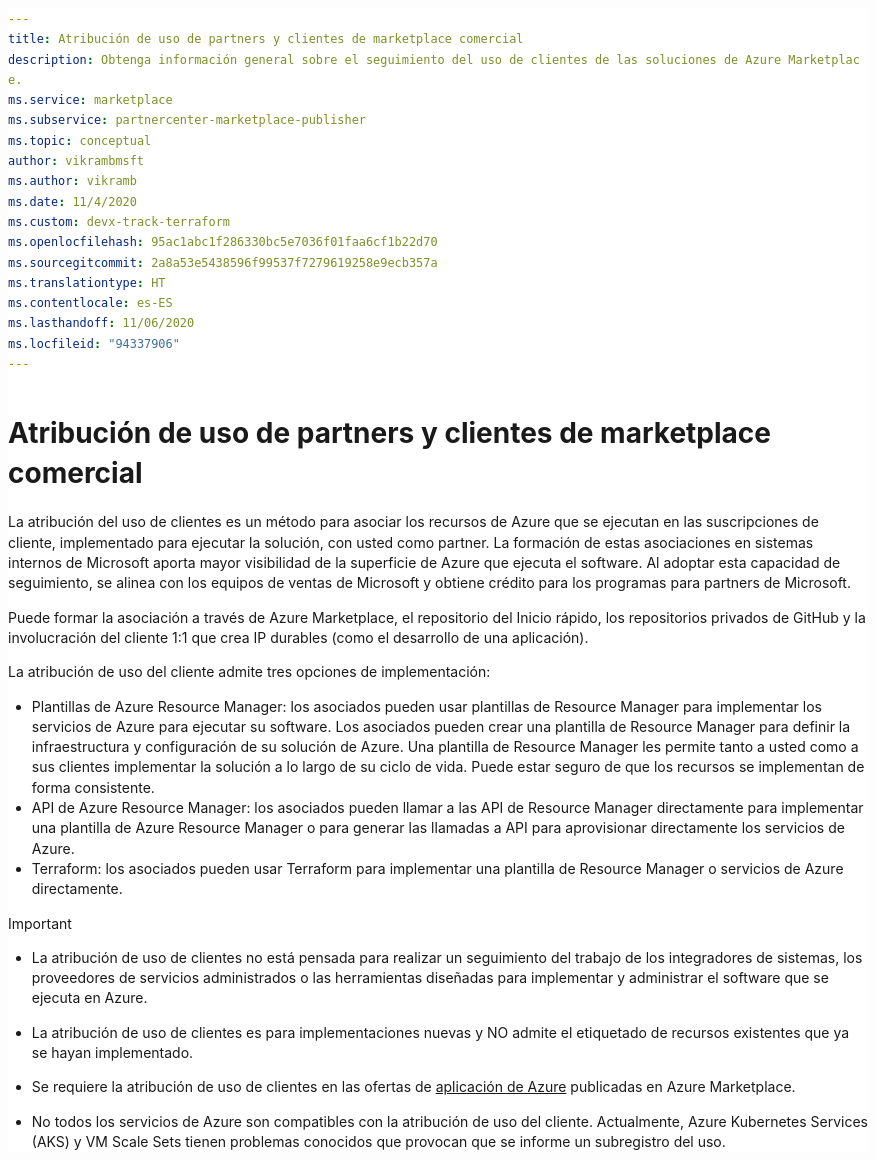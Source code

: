 ```yaml
---
title: Atribución de uso de partners y clientes de marketplace comercial
description: Obtenga información general sobre el seguimiento del uso de clientes de las soluciones de Azure Marketplace.
ms.service: marketplace
ms.subservice: partnercenter-marketplace-publisher
ms.topic: conceptual
author: vikrambmsft
ms.author: vikramb
ms.date: 11/4/2020
ms.custom: devx-track-terraform
ms.openlocfilehash: 95ac1abc1f286330bc5e7036f01faa6cf1b22d70
ms.sourcegitcommit: 2a8a53e5438596f99537f7279619258e9ecb357a
ms.translationtype: HT
ms.contentlocale: es-ES
ms.lasthandoff: 11/06/2020
ms.locfileid: "94337906"
---
```

# <a name="commercial-marketplace-partner-and-customer-usage-attribution"></a>Atribución de uso de partners y clientes de marketplace comercial

La atribución del uso de clientes es un método para asociar los recursos de Azure que se ejecutan en las suscripciones de cliente, implementado para ejecutar la solución, con usted como partner. La formación de estas asociaciones en sistemas internos de Microsoft aporta mayor visibilidad de la superficie de Azure que ejecuta el software. Al adoptar esta capacidad de seguimiento, se alinea con los equipos de ventas de Microsoft y obtiene crédito para los programas para partners de Microsoft.

Puede formar la asociación a través de Azure Marketplace, el repositorio del Inicio rápido, los repositorios privados de GitHub y la involucración del cliente 1:1 que crea IP durables (como el desarrollo de una aplicación).

La atribución de uso del cliente admite tres opciones de implementación:

- Plantillas de Azure Resource Manager: los asociados pueden usar plantillas de Resource Manager para implementar los servicios de Azure para ejecutar su software. Los asociados pueden crear una plantilla de Resource Manager para definir la infraestructura y configuración de su solución de Azure. Una plantilla de Resource Manager les permite tanto a usted como a sus clientes implementar la solución a lo largo de su ciclo de vida. Puede estar seguro de que los recursos se implementan de forma consistente.
- API de Azure Resource Manager: los asociados pueden llamar a las API de Resource Manager directamente para implementar una plantilla de Azure Resource Manager o para generar las llamadas a API para aprovisionar directamente los servicios de Azure.
- Terraform: los asociados pueden usar Terraform para implementar una plantilla de Resource Manager o servicios de Azure directamente.

>[!IMPORTANT]
>- La atribución de uso de clientes no está pensada para realizar un seguimiento del trabajo de los integradores de sistemas, los proveedores de servicios administrados o las herramientas diseñadas para implementar y administrar el software que se ejecuta en Azure.
>
>- La atribución de uso de clientes es para implementaciones nuevas y NO admite el etiquetado de recursos existentes que ya se hayan implementado.
>
>- Se requiere la atribución de uso de clientes en las ofertas de [aplicación de Azure](./partner-center-portal/create-new-azure-apps-offer.md) publicadas en Azure Marketplace.
>
>- No todos los servicios de Azure son compatibles con la atribución de uso del cliente. Actualmente, Azure Kubernetes Services (AKS) y VM Scale Sets tienen problemas conocidos que provocan que se informe un subregistro del uso.
